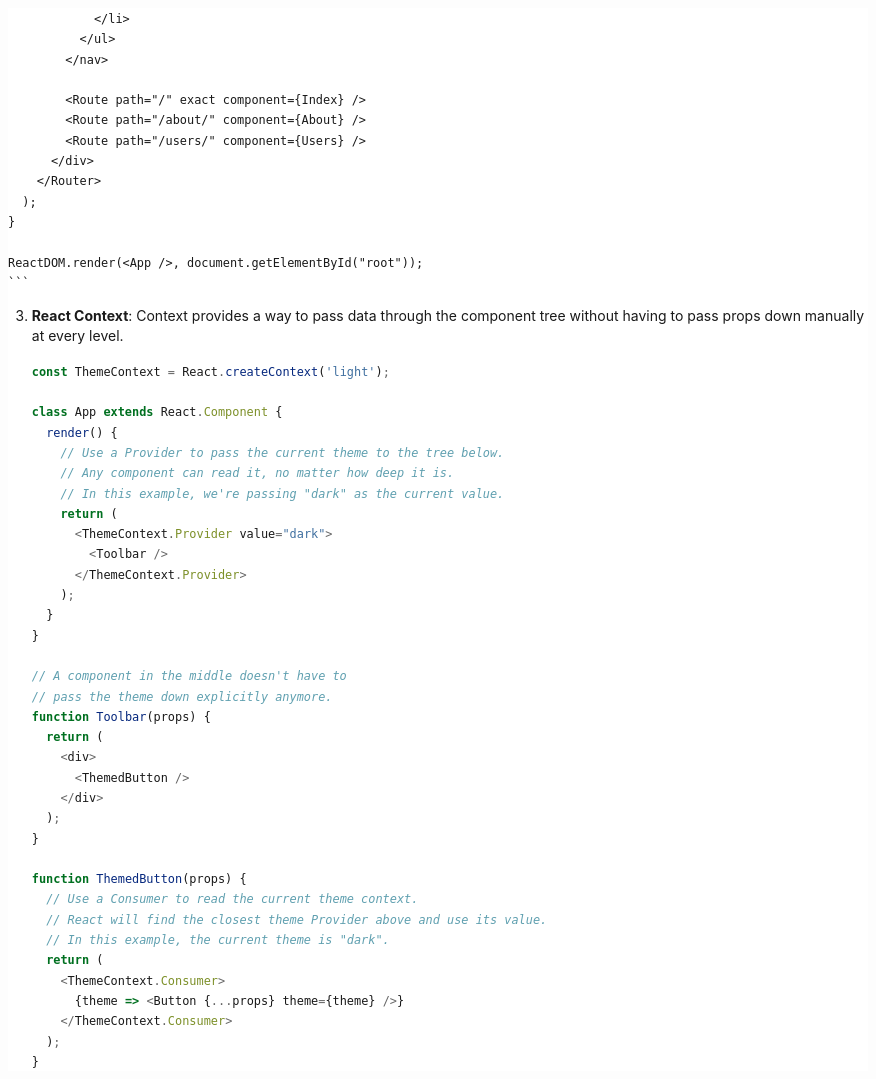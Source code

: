                 </li>
              </ul>
            </nav>

            <Route path="/" exact component={Index} />
            <Route path="/about/" component={About} />
            <Route path="/users/" component={Users} />
          </div>
        </Router>
      );
    }

    ReactDOM.render(<App />, document.getElementById("root"));
    ```

3. **React Context**: Context provides a way to pass data through the component tree without having to pass props down manually at every level.

    ```javascript
    const ThemeContext = React.createContext('light');

    class App extends React.Component {
      render() {
        // Use a Provider to pass the current theme to the tree below.
        // Any component can read it, no matter how deep it is.
        // In this example, we're passing "dark" as the current value.
        return (
          <ThemeContext.Provider value="dark">
            <Toolbar />
          </ThemeContext.Provider>
        );
      }
    }

    // A component in the middle doesn't have to
    // pass the theme down explicitly anymore.
    function Toolbar(props) {
      return (
        <div>
          <ThemedButton />
        </div>
      );
    }

    function ThemedButton(props) {
      // Use a Consumer to read the current theme context.
      // React will find the closest theme Provider above and use its value.
      // In this example, the current theme is "dark".
      return (
        <ThemeContext.Consumer>
          {theme => <Button {...props} theme={theme} />}
        </ThemeContext.Consumer>
      );
    }
    ```
